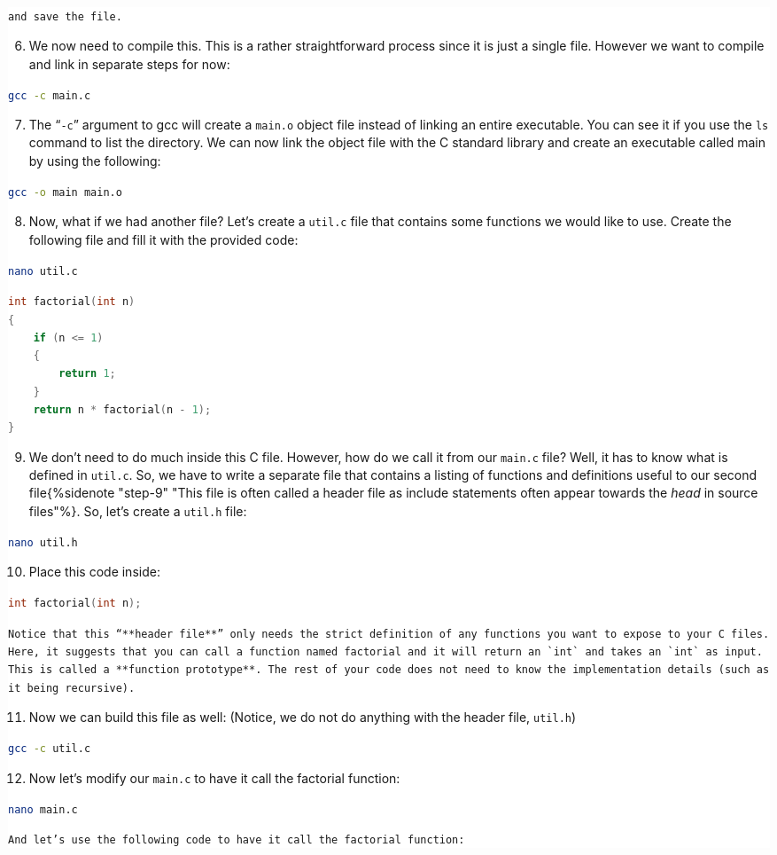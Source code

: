     and save the file.
6. We now need to compile this. This is a rather straightforward process since it is just a single file. However we want to compile and link in separate steps for now:
```sh
gcc -c main.c
```
7. The “`-c`” argument to gcc will create a `main.o` object file instead of linking an entire executable. You can see it if you use the `ls` command to list the directory. We can now link the object file with the C standard library and create an executable called main by using the following:
```sh
gcc -o main main.o
```
8. Now, what if we had another file? Let’s create a `util.c` file that contains some functions we would like to use. Create the following file and fill it with the provided code:
```sh
nano util.c
```
```c
int factorial(int n)
{
    if (n <= 1)
    {
        return 1;
    }
    return n * factorial(n - 1);
}
```
9. We don’t need to do much inside this C file. However, how do we call it from our `main.c` file? Well, it has to know what is defined in `util.c`. So, we have to write a separate file that contains a listing of functions and definitions useful to our second file{%sidenote "step-9" "This file is often called a header file as include statements often appear towards the *head* in source files"%}. So, let’s create a `util.h` file:
```sh
nano util.h
```
10. Place this code inside:
```c
int factorial(int n);
```

    Notice that this “**header file**” only needs the strict definition of any functions you want to expose to your C files. Here, it suggests that you can call a function named factorial and it will return an `int` and takes an `int` as input. This is called a **function prototype**. The rest of your code does not need to know the implementation details (such as it being recursive).

11.  Now we can build this file as well: (Notice, we do not do anything with the header file, `util.h`)
```sh
gcc -c util.c
```
12. Now let’s modify our `main.c` to have it call the factorial function:
```sh
nano main.c
```

    And let’s use the following code to have it call the factorial function:
